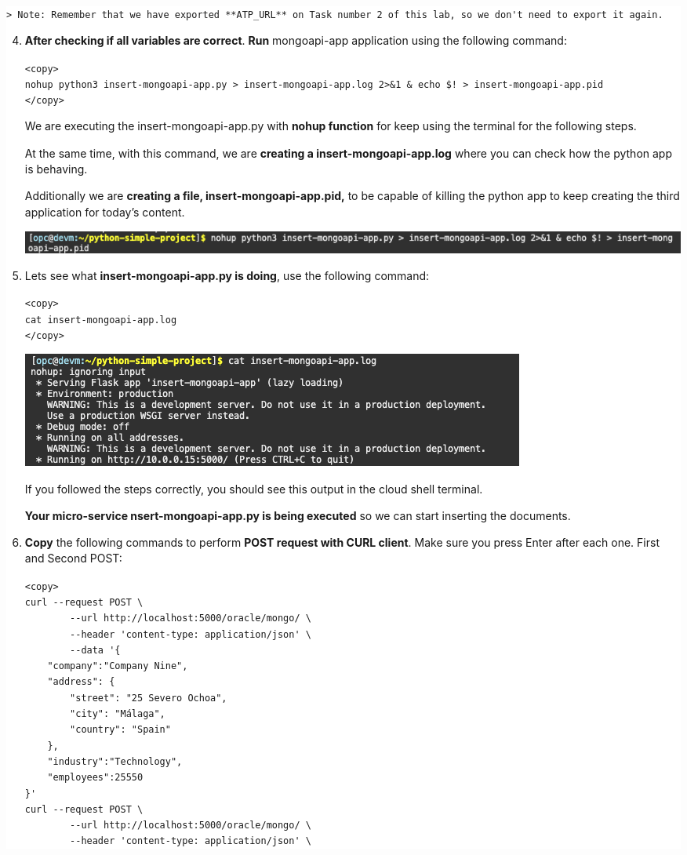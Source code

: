     > Note: Remember that we have exported **ATP_URL** on Task number 2 of this lab, so we don't need to export it again.

4. **After checking if all variables are correct**. **Run** mongoapi-app application using the following command:

    ````
    <copy>
    nohup python3 insert-mongoapi-app.py > insert-mongoapi-app.log 2>&1 & echo $! > insert-mongoapi-app.pid
    </copy>
    ````
    We are executing the insert-mongoapi-app.py with **nohup function** for keep using the terminal for the following steps.

    At the same time, with this command, we are **creating a insert-mongoapi-app.log** where you can check how the python app is behaving.

    Additionally we are **creating a file, insert-mongoapi-app.pid,** to be capable of killing the python app to keep creating the third application for today’s content.

    ![insert-mongoapi-app Execution](./images/task4/insert-mongoapi-app-execution.png)

5. Lets see what **insert-mongoapi-app.py is doing**, use the following command:

    ````
    <copy>
    cat insert-mongoapi-app.log
    </copy>
    ````

    ![insert-mongoapi-app log](./images/task4/insert-mongoapi-app-log.png)

    If you followed the steps correctly, you should see this output in the cloud shell terminal.

    **Your micro-service nsert-mongoapi-app.py is being executed** so we can start inserting the documents.

6. **Copy** the following commands to perform **POST request with CURL client**. Make sure you press Enter after each one. First and Second POST:

    ````
    <copy>
    curl --request POST \
            --url http://localhost:5000/oracle/mongo/ \
            --header 'content-type: application/json' \
            --data '{
        "company":"Company Nine",
        "address": {
            "street": "25 Severo Ochoa",
            "city": "Málaga",
            "country": "Spain"
        },
        "industry":"Technology",
        "employees":25550
    }'
    curl --request POST \
            --url http://localhost:5000/oracle/mongo/ \
            --header 'content-type: application/json' \